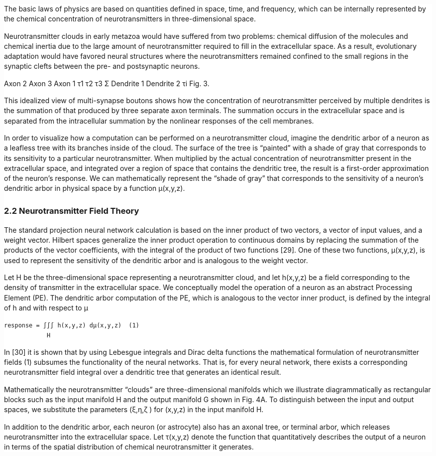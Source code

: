 The basic laws of physics are based on quantities defined in space, time, and frequency, which can be internally represented by the chemical concentration of neurotransmitters in three-dimensional space.

Neurotransmitter clouds in early metazoa would have suffered from two problems: chemical diffusion of the molecules and chemical inertia due to the large amount of neurotransmitter required to fill in the extracellular space. As a result, evolutionary adaptation would have favored neural structures where the neurotransmitters remained confined to the small regions in the synaptic clefts between the pre- and postsynaptic neurons.


Axon 2 Axon 3 Axon 1 τ1 τ2 τ3 Σ Dendrite 1 Dendrite 2 τi Fig. 3.

This idealized view of multi-synapse boutons shows how the concentration of neurotransmitter perceived by multiple dendrites is the summation of that produced by three separate axon terminals. The summation occurs in the extracellular space and is separated from the intracellular summation by the nonlinear responses of the cell membranes.


In order to visualize how a computation can be performed on a neurotransmitter cloud, imagine the dendritic arbor of a neuron as a leafless tree with its branches inside of the cloud. The surface of the tree is “painted” with a shade of gray that corresponds to its sensitivity to a particular neurotransmitter. When multiplied by the actual concentration of neurotransmitter present in the extracellular space, and integrated over a region of space that contains the dendritic tree, the result is a first-order approximation of the neuron’s response. We can mathematically represent the “shade of gray” that corresponds to the sensitivity of a neuron’s dendritic arbor in physical space by a function μ(x,y,z).


### 2.2 Neurotransmitter Field Theory

The standard projection neural network calculation is based on the inner product of two vectors, a vector of input values, and a weight vector. Hilbert spaces generalize the inner product operation to continuous domains by replacing the summation of the products of the vector coefficients, with the integral of the product of two functions [29]. One of these two functions, μ(x,y,z), is used to represent the sensitivity of the dendritic arbor and is analogous to the weight vector.

Let H be the three-dimensional space representing a neurotransmitter cloud, and let h(x,y,z) be a field corresponding to the density of transmitter in the extracellular space. We conceptually model the operation of a neuron as an abstract Processing Element (PE). The dendritic arbor computation of the PE, which is analogous to the vector inner product, is defined by the integral of h and with respect to μ

    response = ∫∫∫ h(x,y,z) dμ(x,y,z)  (1)
                H

In [30] it is shown that by using Lebesgue integrals and Dirac delta functions the mathematical formulation of neurotransmitter fields (1) subsumes the functionality of the neural networks. That is, for every neural network, there exists a corresponding neurotransmitter field integral over a dendritic tree that generates an identical result.

Mathematically the neurotransmitter “clouds” are three-dimensional manifolds which we illustrate diagrammatically as rectangular blocks such as the input manifold H and the output manifold G shown in Fig. 4A.  To distinguish between the input and output spaces, we substitute the parameters (ξ,η,ζ ) for (x,y,z) in the input manifold H.

In addition to the dendritic arbor, each neuron (or astrocyte) also has an axonal tree, or terminal arbor, which releases neurotransmitter into the extracellular space. Let τ(x,y,z) denote the function that quantitatively describes the output of a neuron in terms of the spatial distribution of chemical neurotransmitter it generates.
